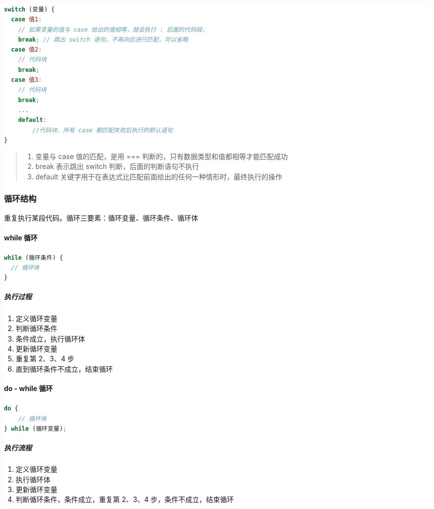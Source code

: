```javascript
switch (变量) {
  case 值1:
    // 如果变量的值与 case 给出的值相等，就会执行 : 后面的代码段，
    break; // 跳出 switch 语句，不再向后进行匹配，可以省略
  case 值2:
    // 代码块
    break;
  case 值3:
    // 代码块
    break;
    ...
    default:
    	//代码块，所有 case 都匹配失败后执行的默认语句
}
```

> 1. 变量与 case 值的匹配，是用 === 判断的，只有数据类型和值都相等才能匹配成功
> 2. break 表示跳出 switch 判断，后面的判断语句不执行
> 3. default 关键字用于在表达式比匹配前面给出的任何一种情形时，最终执行的操作

### 循环结构

重复执行某段代码。循环三要素：循环变量、循环条件、循环体

#### while 循环

```javascript
while (循环条件) {
  // 循环体
}
```

##### 执行过程

1. 定义循环变量
2. 判断循环条件
3. 条件成立，执行循环体
4. 更新循环变量
5. 重复第 2、3、4 步
6. 直到循环条件不成立，结束循环

#### do - while 循环

```javascript
do {
	// 循环体
} while (循环变量);
```

##### 执行流程

1. 定义循环变量
2. 执行循环体
3. 更新循环变量
4. 判断循环条件，条件成立，重复第 2、3、4 步，条件不成立，结束循环
